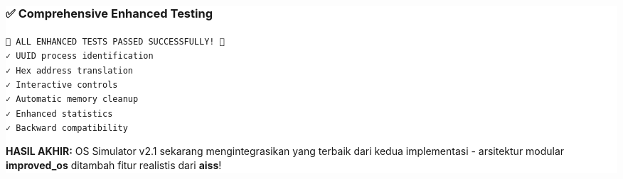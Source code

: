### **✅ Comprehensive Enhanced Testing**
```
🎉 ALL ENHANCED TESTS PASSED SUCCESSFULLY! 🎉
✓ UUID process identification
✓ Hex address translation  
✓ Interactive controls
✓ Automatic memory cleanup
✓ Enhanced statistics
✓ Backward compatibility
```

**HASIL AKHIR:** OS Simulator v2.1 sekarang mengintegrasikan yang terbaik dari kedua implementasi - arsitektur modular **improved_os** ditambah fitur realistis dari **aiss**!
